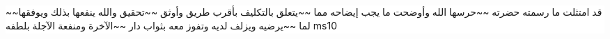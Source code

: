 ~~قد امتثلت ما رسمته حضرته
~~حرسها الله وأوضحت ما يجب إيضاحه مما
~~يتعلق بالتكليف بأقرب طريق وأوثق
~~تحقيق والله ينفعها بذلك ويوفقها لما
~~يرضيه ويزلف لديه وتفوز معه بثواب دار
~~الآخرة ومنفعة الآجلة بلطفه ms10
